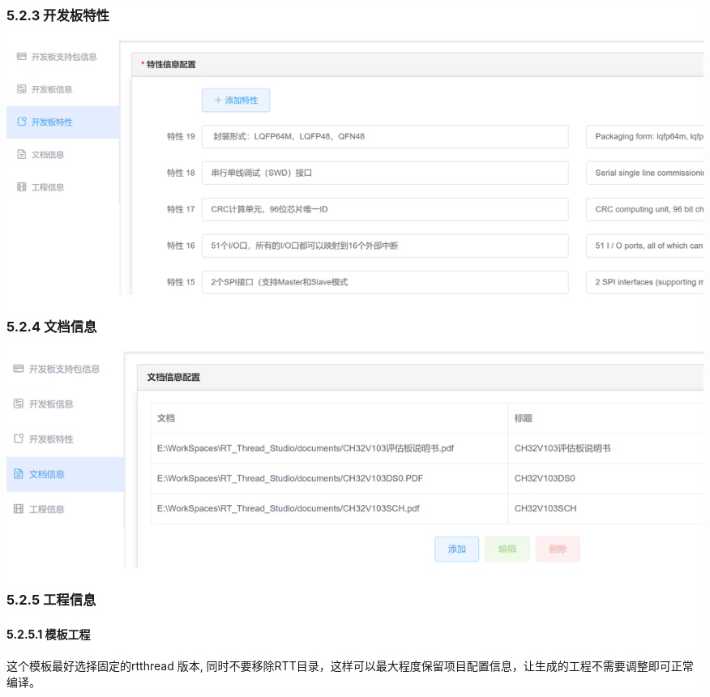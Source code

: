 ### 5.2.3 开发板特性

![image-20220406194903251](figures/image-20220406194903251.png)

### 5.2.4 文档信息

![image-20220406210952155](figures/image-20220406210952155.png)

### 5.2.5 工程信息

#### 5.2.5.1 模板工程

这个模板最好选择固定的rtthread 版本, 同时不要移除RTT目录，这样可以最大程度保留项目配置信息，让生成的工程不需要调整即可正常编译。
